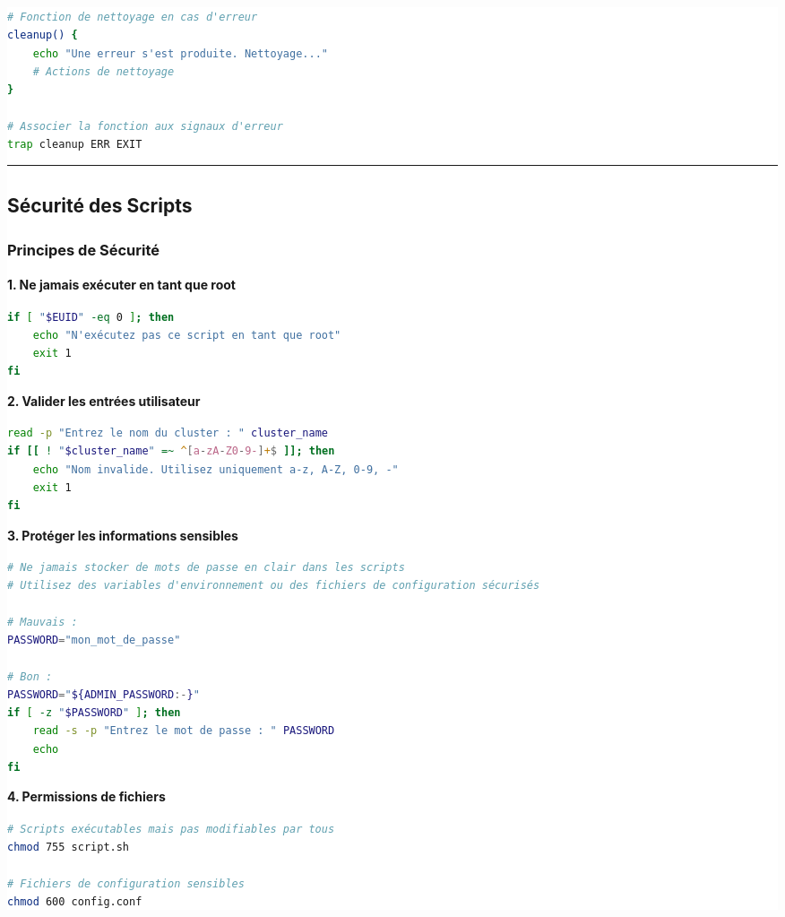 ```bash
# Fonction de nettoyage en cas d'erreur
cleanup() {
    echo "Une erreur s'est produite. Nettoyage..."
    # Actions de nettoyage
}

# Associer la fonction aux signaux d'erreur
trap cleanup ERR EXIT
```

---

## Sécurité des Scripts

### Principes de Sécurité

**1. Ne jamais exécuter en tant que root**
```bash
if [ "$EUID" -eq 0 ]; then
    echo "N'exécutez pas ce script en tant que root"
    exit 1
fi
```

**2. Valider les entrées utilisateur**
```bash
read -p "Entrez le nom du cluster : " cluster_name
if [[ ! "$cluster_name" =~ ^[a-zA-Z0-9-]+$ ]]; then
    echo "Nom invalide. Utilisez uniquement a-z, A-Z, 0-9, -"
    exit 1
fi
```

**3. Protéger les informations sensibles**
```bash
# Ne jamais stocker de mots de passe en clair dans les scripts
# Utilisez des variables d'environnement ou des fichiers de configuration sécurisés

# Mauvais :
PASSWORD="mon_mot_de_passe"

# Bon :
PASSWORD="${ADMIN_PASSWORD:-}"
if [ -z "$PASSWORD" ]; then
    read -s -p "Entrez le mot de passe : " PASSWORD
    echo
fi
```

**4. Permissions de fichiers**
```bash
# Scripts exécutables mais pas modifiables par tous
chmod 755 script.sh

# Fichiers de configuration sensibles
chmod 600 config.conf
```

